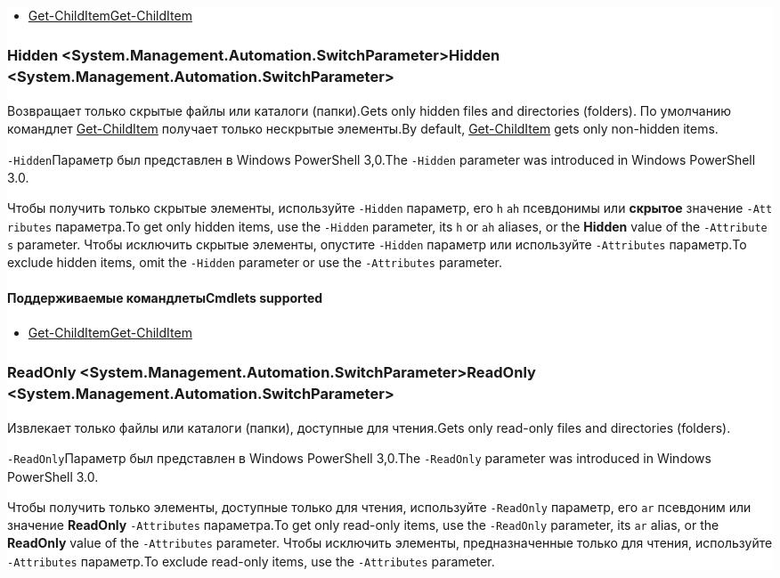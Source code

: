 - [<span data-ttu-id="d5eef-317">Get-ChildItem</span><span class="sxs-lookup"><span data-stu-id="d5eef-317">Get-ChildItem</span></span>](xref:Microsoft.PowerShell.Management.Get-ChildItem)

### <a name="hidden-systemmanagementautomationswitchparameter"></a><span data-ttu-id="d5eef-318">Hidden \<System.Management.Automation.SwitchParameter\></span><span class="sxs-lookup"><span data-stu-id="d5eef-318">Hidden \<System.Management.Automation.SwitchParameter\></span></span>

<span data-ttu-id="d5eef-319">Возвращает только скрытые файлы или каталоги (папки).</span><span class="sxs-lookup"><span data-stu-id="d5eef-319">Gets only hidden files and directories (folders).</span></span> <span data-ttu-id="d5eef-320">По умолчанию командлет [Get-ChildItem](xref:Microsoft.PowerShell.Management.Get-ChildItem) получает только нескрытые элементы.</span><span class="sxs-lookup"><span data-stu-id="d5eef-320">By default, [Get-ChildItem](xref:Microsoft.PowerShell.Management.Get-ChildItem) gets only non-hidden items.</span></span>

<span data-ttu-id="d5eef-321">`-Hidden`Параметр был представлен в Windows PowerShell 3,0.</span><span class="sxs-lookup"><span data-stu-id="d5eef-321">The `-Hidden` parameter was introduced in Windows PowerShell 3.0.</span></span>

<span data-ttu-id="d5eef-322">Чтобы получить только скрытые элементы, используйте `-Hidden` параметр, его `h` `ah` псевдонимы или **скрытое** значение `-Attributes` параметра.</span><span class="sxs-lookup"><span data-stu-id="d5eef-322">To get only hidden items, use the `-Hidden` parameter, its `h` or `ah` aliases, or the **Hidden** value of the `-Attributes` parameter.</span></span> <span data-ttu-id="d5eef-323">Чтобы исключить скрытые элементы, опустите `-Hidden` параметр или используйте `-Attributes` параметр.</span><span class="sxs-lookup"><span data-stu-id="d5eef-323">To exclude hidden items, omit the `-Hidden` parameter or use the `-Attributes` parameter.</span></span>

#### <a name="cmdlets-supported"></a><span data-ttu-id="d5eef-324">Поддерживаемые командлеты</span><span class="sxs-lookup"><span data-stu-id="d5eef-324">Cmdlets supported</span></span>

- [<span data-ttu-id="d5eef-325">Get-ChildItem</span><span class="sxs-lookup"><span data-stu-id="d5eef-325">Get-ChildItem</span></span>](xref:Microsoft.PowerShell.Management.Get-ChildItem)

### <a name="readonly-systemmanagementautomationswitchparameter"></a><span data-ttu-id="d5eef-326">ReadOnly \<System.Management.Automation.SwitchParameter\></span><span class="sxs-lookup"><span data-stu-id="d5eef-326">ReadOnly \<System.Management.Automation.SwitchParameter\></span></span>

<span data-ttu-id="d5eef-327">Извлекает только файлы или каталоги (папки), доступные для чтения.</span><span class="sxs-lookup"><span data-stu-id="d5eef-327">Gets only read-only files and directories (folders).</span></span>

<span data-ttu-id="d5eef-328">`-ReadOnly`Параметр был представлен в Windows PowerShell 3,0.</span><span class="sxs-lookup"><span data-stu-id="d5eef-328">The `-ReadOnly` parameter was introduced in Windows PowerShell 3.0.</span></span>

<span data-ttu-id="d5eef-329">Чтобы получить только элементы, доступные только для чтения, используйте `-ReadOnly` параметр, его `ar` псевдоним или значение **ReadOnly** `-Attributes` параметра.</span><span class="sxs-lookup"><span data-stu-id="d5eef-329">To get only read-only items, use the `-ReadOnly` parameter, its `ar` alias, or the **ReadOnly** value of the `-Attributes` parameter.</span></span> <span data-ttu-id="d5eef-330">Чтобы исключить элементы, предназначенные только для чтения, используйте `-Attributes` параметр.</span><span class="sxs-lookup"><span data-stu-id="d5eef-330">To exclude read-only items, use the `-Attributes` parameter.</span></span>
